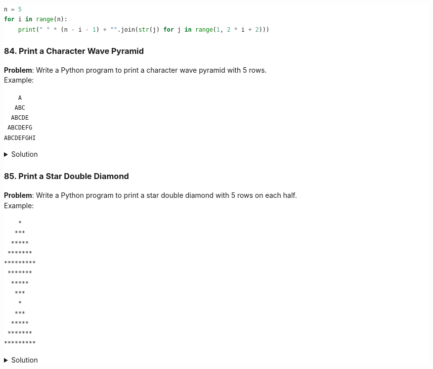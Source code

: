 ```python
n = 5
for i in range(n):
    print(" " * (n - i - 1) + "".join(str(j) for j in range(1, 2 * i + 2)))
```

</details>

### 84. Print a Character Wave Pyramid
**Problem**: Write a Python program to print a character wave pyramid with 5 rows.  
Example:  
```
    A  
   ABC  
  ABCDE  
 ABCDEFG  
ABCDEFGHI
```
<details><summary>Solution</summary></details>

### 85. Print a Star Double Diamond
**Problem**: Write a Python program to print a star double diamond with 5 rows on each half.  
Example:  
```
    *  
   ***  
  *****  
 *******  
*********  
 *******  
  *****  
   ***  
    *  
   ***  
  *****  
 *******  
*********
```
<details>
<summary>Solution</summary>

```python
n = 5
for i in range(n):
    print(" " * (n - i - 1) + "*" * (2 * i + 1))
for i in range(n - 2, -1, -1):
    print(" " * (n - i - 1) + "*" * (2 * i + 1))
for i in range(1, n):
    print(" " * (n - i - 1) + "*" * (2 * i + 1))
for i in range(n - 2, -1, -1):
    print(" " * (n - i - 1) + "*" * (2 * i + 1))
```
